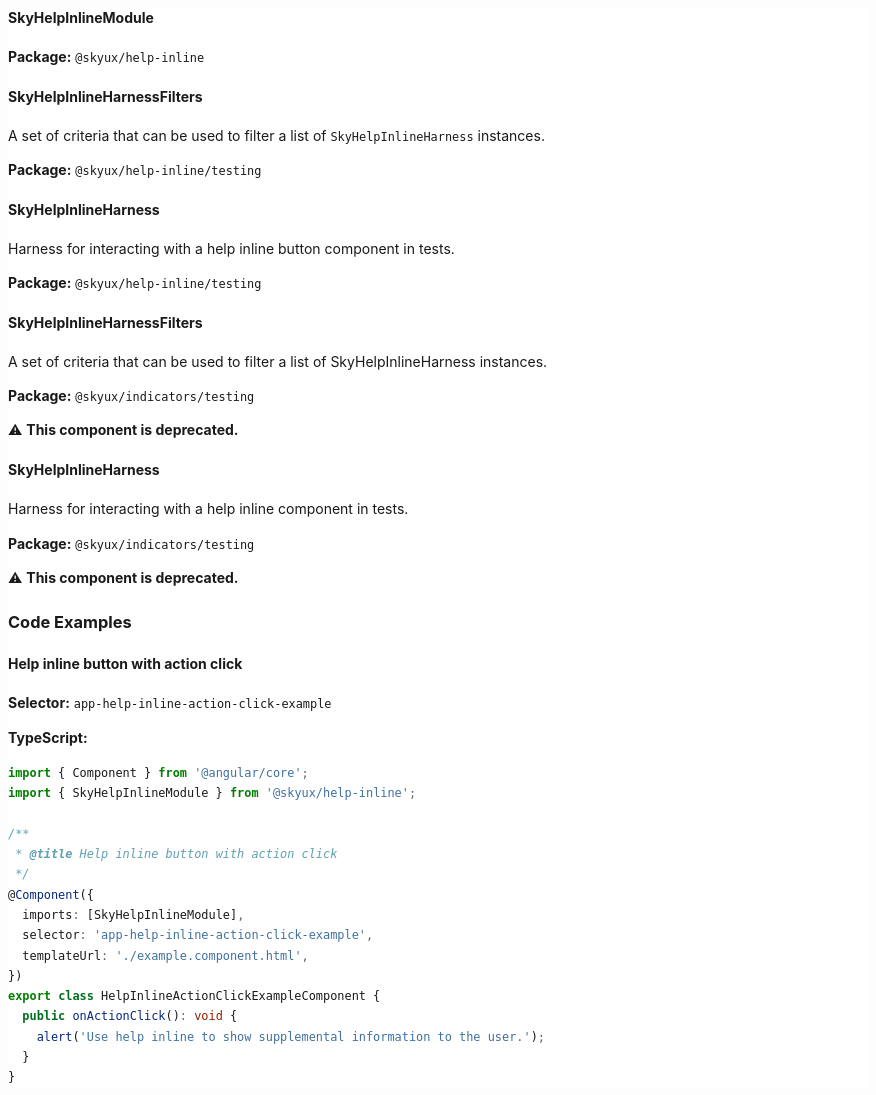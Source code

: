 #### SkyHelpInlineModule

**Package:** `@skyux/help-inline`

#### SkyHelpInlineHarnessFilters

A set of criteria that can be used to filter a list of `SkyHelpInlineHarness` instances.

**Package:** `@skyux/help-inline/testing`

#### SkyHelpInlineHarness

Harness for interacting with a help inline button component in tests.

**Package:** `@skyux/help-inline/testing`

#### SkyHelpInlineHarnessFilters

A set of criteria that can be used to filter a list of SkyHelpInlineHarness instances.

**Package:** `@skyux/indicators/testing`

⚠️ **This component is deprecated.**

#### SkyHelpInlineHarness

Harness for interacting with a help inline component in tests.

**Package:** `@skyux/indicators/testing`

⚠️ **This component is deprecated.**

### Code Examples

#### Help inline button with action click

**Selector:** `app-help-inline-action-click-example`

**TypeScript:**

```typescript
import { Component } from '@angular/core';
import { SkyHelpInlineModule } from '@skyux/help-inline';

/**
 * @title Help inline button with action click
 */
@Component({
  imports: [SkyHelpInlineModule],
  selector: 'app-help-inline-action-click-example',
  templateUrl: './example.component.html',
})
export class HelpInlineActionClickExampleComponent {
  public onActionClick(): void {
    alert('Use help inline to show supplemental information to the user.');
  }
}

```
